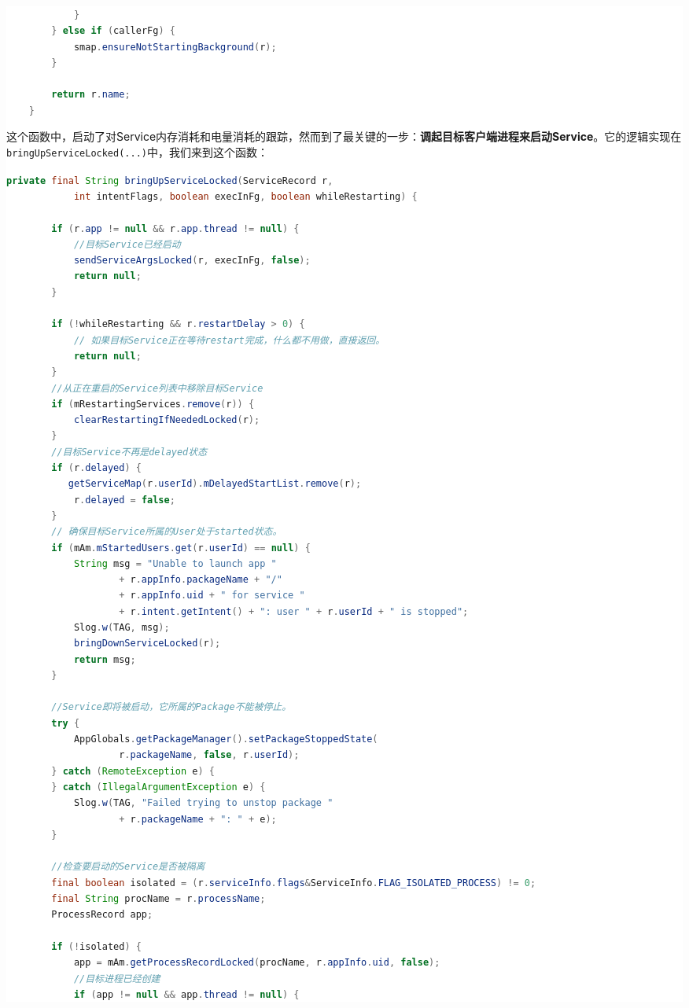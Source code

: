```java
            }
        } else if (callerFg) {
            smap.ensureNotStartingBackground(r);
        }

        return r.name;
    }
```
这个函数中，启动了对Service内存消耗和电量消耗的跟踪，然而到了最关键的一步：**调起目标客户端进程来启动Service**。它的逻辑实现在 `bringUpServiceLocked(...)`中，我们来到这个函数：

```java
private final String bringUpServiceLocked(ServiceRecord r,
            int intentFlags, boolean execInFg, boolean whileRestarting) {

        if (r.app != null && r.app.thread != null) {
            //目标Service已经启动
            sendServiceArgsLocked(r, execInFg, false);
            return null;
        }

        if (!whileRestarting && r.restartDelay > 0) {
            // 如果目标Service正在等待restart完成，什么都不用做，直接返回。
            return null;
        }
        //从正在重启的Service列表中移除目标Service
        if (mRestartingServices.remove(r)) {
            clearRestartingIfNeededLocked(r);
        }
        //目标Service不再是delayed状态
        if (r.delayed) {
           getServiceMap(r.userId).mDelayedStartList.remove(r);
            r.delayed = false;
        }
        // 确保目标Service所属的User处于started状态。
        if (mAm.mStartedUsers.get(r.userId) == null) {
            String msg = "Unable to launch app "
                    + r.appInfo.packageName + "/"
                    + r.appInfo.uid + " for service "
                    + r.intent.getIntent() + ": user " + r.userId + " is stopped";
            Slog.w(TAG, msg);
            bringDownServiceLocked(r);
            return msg;
        }

        //Service即将被启动，它所属的Package不能被停止。
        try {
            AppGlobals.getPackageManager().setPackageStoppedState(
                    r.packageName, false, r.userId);
        } catch (RemoteException e) {
        } catch (IllegalArgumentException e) {
            Slog.w(TAG, "Failed trying to unstop package "
                    + r.packageName + ": " + e);
        }

        //检查要启动的Service是否被隔离
        final boolean isolated = (r.serviceInfo.flags&ServiceInfo.FLAG_ISOLATED_PROCESS) != 0;
        final String procName = r.processName;
        ProcessRecord app;

        if (!isolated) {
            app = mAm.getProcessRecordLocked(procName, r.appInfo.uid, false);
            //目标进程已经创建
            if (app != null && app.thread != null) {
```